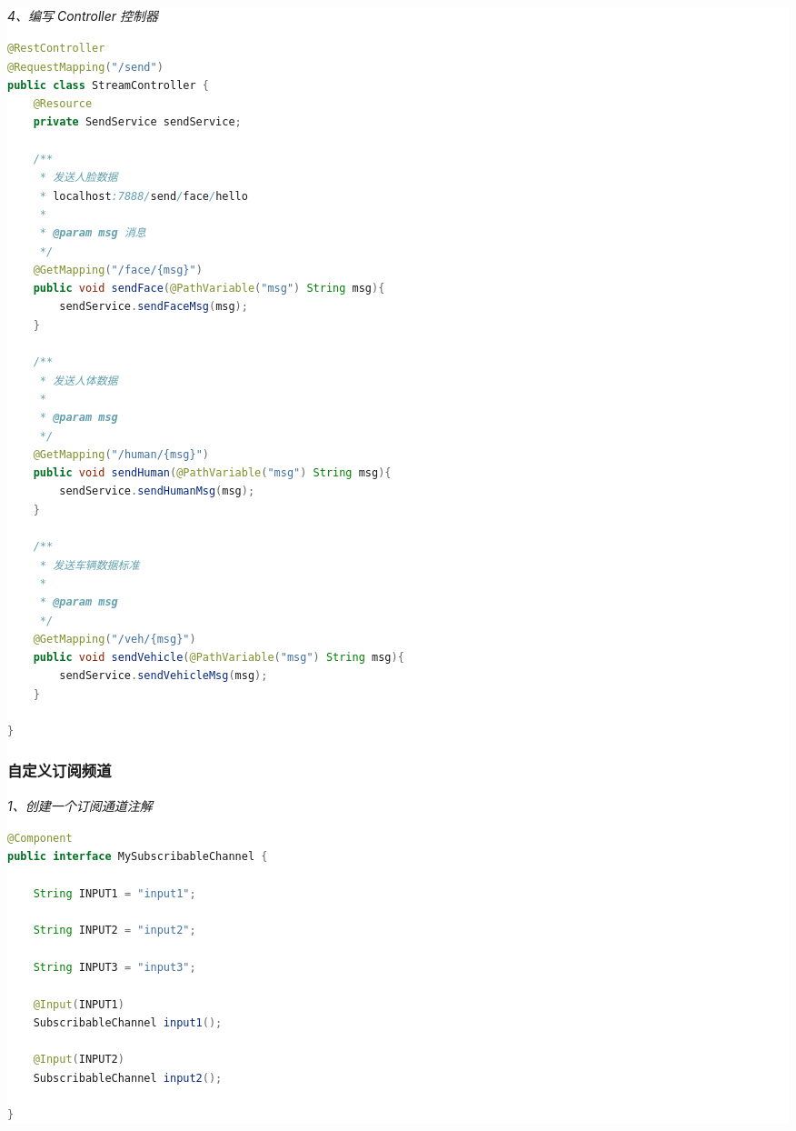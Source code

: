*4、编写 Controller 控制器*

```java
@RestController
@RequestMapping("/send")
public class StreamController {
    @Resource
    private SendService sendService;

    /**
     * 发送人脸数据
     * localhost:7888/send/face/hello
     *
     * @param msg 消息
     */
    @GetMapping("/face/{msg}")
    public void sendFace(@PathVariable("msg") String msg){
        sendService.sendFaceMsg(msg);
    }

    /**
     * 发送人体数据
     *
     * @param msg 
     */
    @GetMapping("/human/{msg}")
    public void sendHuman(@PathVariable("msg") String msg){
        sendService.sendHumanMsg(msg);
    }

    /**
     * 发送车辆数据标准
     *
     * @param msg 
     */
    @GetMapping("/veh/{msg}")
    public void sendVehicle(@PathVariable("msg") String msg){
        sendService.sendVehicleMsg(msg);
    }

}
```

### 自定义订阅频道

*1、创建一个订阅通道注解*

```java
@Component
public interface MySubscribableChannel {

    String INPUT1 = "input1";

    String INPUT2 = "input2";

    String INPUT3 = "input3";

    @Input(INPUT1)
    SubscribableChannel input1();

    @Input(INPUT2)
    SubscribableChannel input2();

}
```

